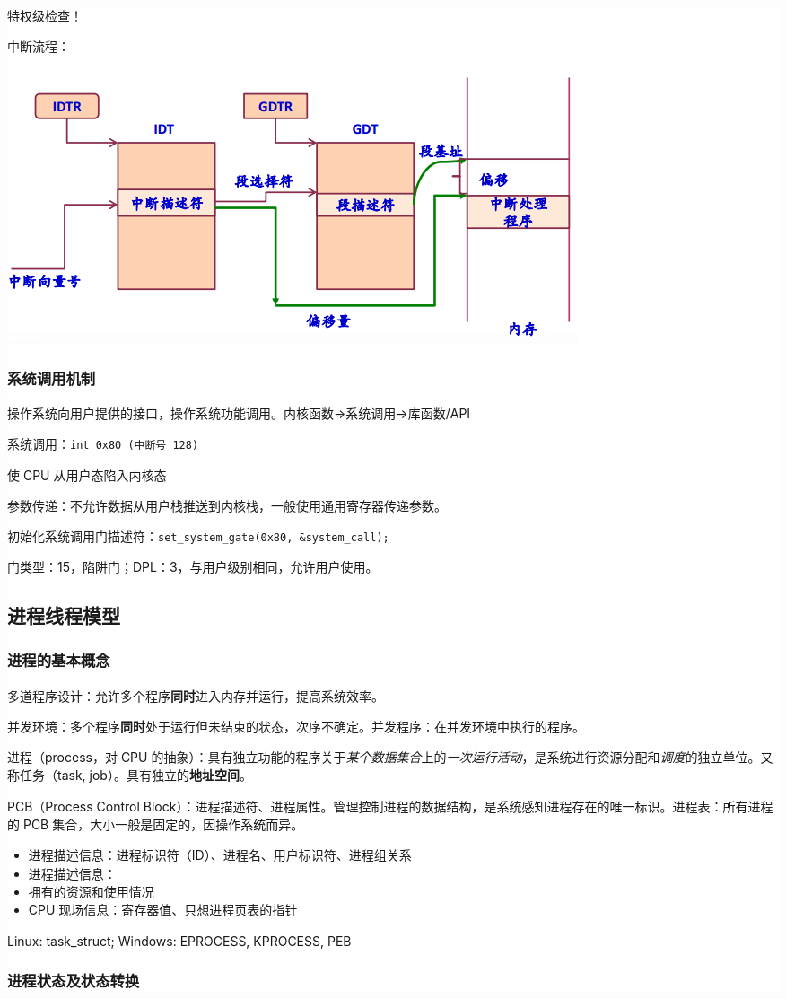 特权级检查！

中断流程：

![x86中断流程](img/x86中断流程.png)

### 系统调用机制

操作系统向用户提供的接口，操作系统功能调用。内核函数->系统调用->库函数/API

系统调用：`int 0x80 (中断号 128)`

使 CPU 从用户态陷入内核态

参数传递：不允许数据从用户栈推送到内核栈，一般使用通用寄存器传递参数。

初始化系统调用门描述符：`set_system_gate(0x80, &system_call);`

门类型：15，陷阱门；DPL：3，与用户级别相同，允许用户使用。

## 进程线程模型

### 进程的基本概念

多道程序设计：允许多个程序**同时**进入内存并运行，提高系统效率。

并发环境：多个程序**同时**处于运行但未结束的状态，次序不确定。并发程序：在并发环境中执行的程序。

进程（process，对 CPU 的抽象）：具有独立功能的程序关于*某个数据集合*上的*一次运行活动*，是系统进行资源分配和*调度*的独立单位。又称任务（task, job）。具有独立的**地址空间**。

PCB（Process Control Block）：进程描述符、进程属性。管理控制进程的数据结构，是系统感知进程存在的唯一标识。进程表：所有进程的 PCB 集合，大小一般是固定的，因操作系统而异。

+ 进程描述信息：进程标识符（ID）、进程名、用户标识符、进程组关系
+ 进程描述信息：
+ 拥有的资源和使用情况
+ CPU 现场信息：寄存器值、只想进程页表的指针

Linux: task_struct; Windows: EPROCESS, KPROCESS, PEB

### 进程状态及状态转换
